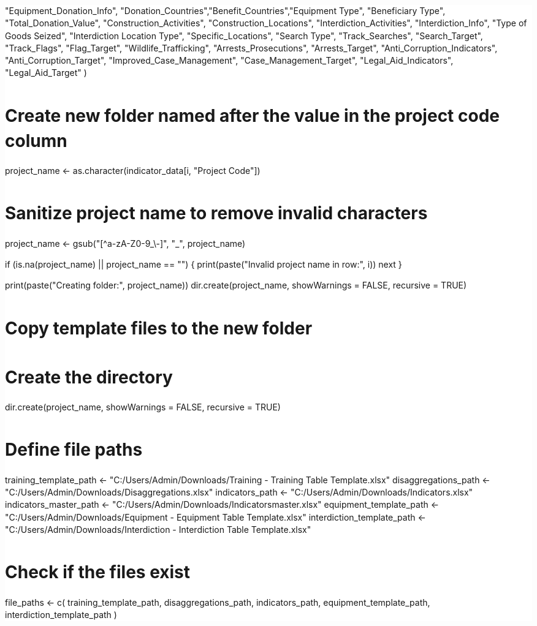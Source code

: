   "Equipment_Donation_Info", "Donation_Countries","Benefit_Countries","Equipment Type", 
  "Beneficiary Type", "Total_Donation_Value", "Construction_Activities", 
  "Construction_Locations", "Interdiction_Activities", "Interdiction_Info", 
  "Type of Goods Seized", "Interdiction Location Type", "Specific_Locations", 
  "Search Type", "Track_Searches", "Search_Target", 
  "Track_Flags", "Flag_Target", "Wildlife_Trafficking", 
  "Arrests_Prosecutions", "Arrests_Target", "Anti_Corruption_Indicators", 
  "Anti_Corruption_Target", "Improved_Case_Management", "Case_Management_Target", 
  "Legal_Aid_Indicators", "Legal_Aid_Target"
)

# Create new folder named after the value in the project code column
project_name <- as.character(indicator_data[i, "Project Code"])

# Sanitize project name to remove invalid characters
project_name <- gsub("[^a-zA-Z0-9_\\-]", "_", project_name)

if (is.na(project_name) || project_name == "") {
  print(paste("Invalid project name in row:", i))
  next
}

print(paste("Creating folder:", project_name))
dir.create(project_name, showWarnings = FALSE, recursive = TRUE)

# Copy template files to the new folder
# Create the directory
dir.create(project_name, showWarnings = FALSE, recursive = TRUE)

# Define file paths
training_template_path <- "C:/Users/Admin/Downloads/Training - Training Table Template.xlsx"
disaggregations_path <- "C:/Users/Admin/Downloads/Disaggregations.xlsx"
indicators_path <- "C:/Users/Admin/Downloads/Indicators.xlsx"
indicators_master_path <- "C:/Users/Admin/Downloads/Indicatorsmaster.xlsx"
equipment_template_path <- "C:/Users/Admin/Downloads/Equipment - Equipment Table Template.xlsx"
interdiction_template_path <- "C:/Users/Admin/Downloads/Interdiction - Interdiction Table Template.xlsx"


# Check if the files exist
file_paths <- c(
  training_template_path,
  disaggregations_path,
  indicators_path,
  equipment_template_path,
  interdiction_template_path
)
